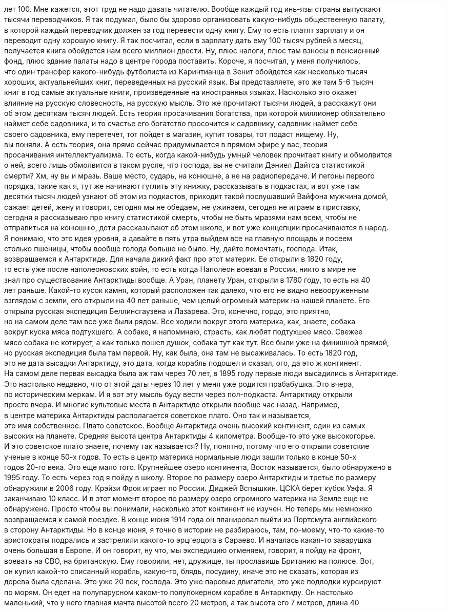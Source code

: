 лет 100. Мне кажется, этот труд не надо давать читателю. Вообще каждый год инь-язы страны выпускают  
тысячи переводчиков. Я так подумал, было бы здорово организовать какую-нибудь общественную палату,  
в которой каждый переводчик должен за год перевести одну книгу. Ему то есть платят зарплату и он  
переводит одну хорошую книгу. Я так посчитал, если в зарплату дать ему 100 тысяч рублей в месяц,  
получается книга обойдется нам всего миллион двести. Ну, плюс налоги, плюс там взносы в пенсионный  
фонд, плюс здание палаты надо в центре города поставить. Короче, я посчитал, у меня получилось,  
что один трансфер какого-нибудь футболиста из Каринтианца в Зенит обойдется как несколько тысяч  
хороших, актуальнейших книг, переведенных на русский язык. Вы представляете, это же там 5-6 тысяч  
книг в год самые актуальные книги, произведенные на иностранных языках. Насколько это окажет  
влияние на русскую словесность, на русскую мысль. Это же прочитают тысячи людей, а расскажут они  
об этом десяткам тысяч людей. Есть теория просачивания богатства, при которой миллионер обязательно  
наймет себе садовника, и то счастье его богатство просочится к садовнику, садовник наймет себе  
своего садовника, ему перетечет, тот пойдет в магазин, купит товары, тот подаст нищему. Ну,  
вы поняли. А есть теория, она прямо сейчас придумывается в прямом эфире у вас, теория  
просачивания интеллектуализма. То есть, когда какой-нибудь умный человек прочитает книгу и обмолвится  
о ней, всего лишь обмолвится в таком русле, что господа, вы не считали Дэниел Дайтса статистикой  
смерти? Хм, ну вы и мразь. Ваше место, сударь, на конюшне, а не на радиопередаче. И пегоны первого  
порядка, такие как я, тут же начинают гуглить эту книжку, рассказывать в подкастах, и вот уже там  
десятки тысяч людей узнают об этом из подкастов, приходит такой послушавший Вайфона мужчина домой,  
сажает детей, жену и говорит, сегодня мы не обедаем, не ужинаем, сегодня не играем в приставку,  
сегодня я рассказываю про книгу статистикой смерть, чтобы не быть мразями нам всем, чтобы не  
отправиться на конюшню, дети рассказывают об этом школе, и вот уже концепции просачиваются в народ.  
Я понимаю, что это идея уровня, а давайте в пять утра выйдем все на главную площадь и посеем  
столько пшеницы, чтобы вообще голода больше не было. Ну, дайте помечтать, господа. Итак,  
возвращаемся к Антарктиде. Для начала дикий факт про этот материк. Ее открыли в 1820 году,  
то есть уже после наполеоновских войн, то есть когда Наполеон воевал в России, никто в мире не  
знал про существование Антарктиды вообще. А Уран, планету Уран, открыли в 1780 году, то есть на 40  
лет раньше. Какой-то кусок камня, который расположен так далеко, что его не видно невооруженным  
взглядом с земли, его открыли на 40 лет раньше, чем целый огромный материк на нашей планете. Его  
открыла русская экспедиция Беллинсгаузена и Лазарева. Это, конечно, гордо, это приятно,  
но на самом деле там все уже были рядом. Все ходили вокруг этого материка, как, знаете, собака  
вокруг куска мяса подтухшего. А собаке, я напоминаю, страсть, как любят подтухшее мясо. Свежее  
мясо собака не котирует, а как только пошел душок, собака тут как тут. Все были уже на финишной прямой,  
но русская экспедиция была там первой. Ну, как была, она там не высаживалась. То есть 1820 год,  
это не дата высадки Антарктиду, это дата, когда корабль подошел и сказал, ого, да это ж континент.  
На самом деле первая высадка была аж там через 70 лет, в 1895 году первые люди высадились в Антарктиде.  
Это настолько недавно, что от этой даты через 10 лет у меня уже родится прабабушка. Это вчера,  
по историческим меркам. И я вот эту мысль буду вести через пол-подкаста. Антарктиду открыли  
просто вчера. И многие культовые места в Антарктиде открыли вообще час назад. Например,  
в центре материка Антарктиды располагается советское плато. Оно так и называется,  
это имя собственное. Плато советское. Вообще Антарктида очень высокий континент, один из самых  
высоких на планете. Средняя высота центра Антарктиды 4 километра. Вообще-то это уже высокогорье.  
И это советское плато знаете, почему так называется? Ну, понятно, потому что его открыли советские  
ученые в конце 50-х годов. То есть в центр материка нормальные люди зашли только в конце 50-х  
годов 20-го века. Это еще мало того. Крупнейшее озеро континента, Восток называется, было обнаружено в  
1995 году. То есть через год я пойду в школу. Второе по размеру озеро Антарктиды и третье по размеру  
обнаружили в 2006 году. Крэйзи Фрок играет по России. Диджей Вспышкин. ЦСКА берет кубок Уэфа. Я  
заканчиваю 10 класс. И в этот момент второе по размеру озеро огромного материка на Земле еще не  
обнаружено. Просто чтобы вы понимали, насколько этот континент не изучен. Но теперь мы немножко  
возвращаемся к самой поездке. В конце июня 1914 года он планировал выйти из Портсмута английского  
в сторону Антарктиды. Но в конце июня, я точно в истории не разбираюсь, там, по-моему, что-то какие-то  
аристократы подрались и застрелили какого-то эрцгерцога в Сараево. И началась какая-то заварушка  
очень большая в Европе. И он говорит, ну что, мы экспедицию отменяем, говорит, я пойду на фронт,  
воевать на СВО, на британскую. Ему говорили, нет, дружище, ты прославишь Британию на полюсе. Вот,  
он купил какой-то списанный корабль, какую-то, блядь, посудину, иначе это не сказать, которая из  
дерева была сделана. Это уже 20 век, господа. Это уже паровые двигатели, это уже подлодки курсируют  
по морям. Он едет на полупарусном каком-то полупокерном корабле в Антарктиду. Он настолько  
маленький, что у него главная мачта высотой всего 20 метров, а так высота его 7 метров, длина 40  
